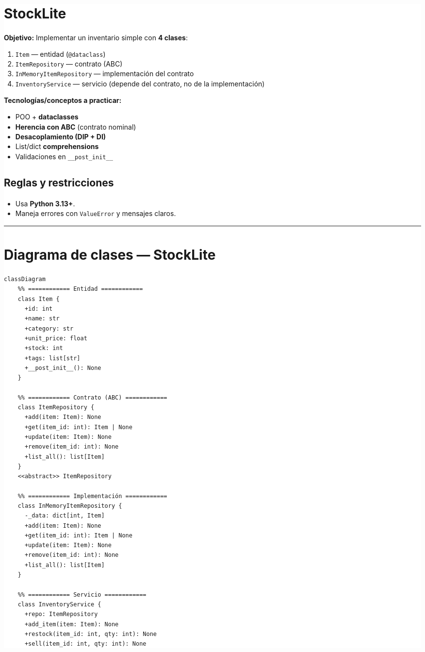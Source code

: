 
# StockLite

**Objetivo:** Implementar un inventario simple con **4 clases**:
1) `Item` — entidad (`@dataclass`)
2) `ItemRepository` — contrato (ABC)
3) `InMemoryItemRepository` — implementación del contrato
4) `InventoryService` — servicio (depende del contrato, no de la implementación)

**Tecnologías/conceptos a practicar:**
- POO + **dataclasses**
- **Herencia con ABC** (contrato nominal)
- **Desacoplamiento (DIP + DI)**
- List/dict **comprehensions**
- Validaciones en `__post_init__`

## Reglas y restricciones
- Usa **Python 3.13+**.
- Maneja errores con `ValueError` y mensajes claros.

---
# Diagrama de clases — StockLite

```mermaid
classDiagram
    %% ============ Entidad ============
    class Item {
      +id: int
      +name: str
      +category: str
      +unit_price: float
      +stock: int
      +tags: list[str]
      +__post_init__(): None
    }

    %% ============ Contrato (ABC) ============
    class ItemRepository {
      +add(item: Item): None
      +get(item_id: int): Item | None
      +update(item: Item): None
      +remove(item_id: int): None
      +list_all(): list[Item]
    }
    <<abstract>> ItemRepository

    %% ============ Implementación ============
    class InMemoryItemRepository {
      -_data: dict[int, Item]
      +add(item: Item): None
      +get(item_id: int): Item | None
      +update(item: Item): None
      +remove(item_id: int): None
      +list_all(): list[Item]
    }

    %% ============ Servicio ============
    class InventoryService {
      +repo: ItemRepository
      +add_item(item: Item): None
      +restock(item_id: int, qty: int): None
      +sell(item_id: int, qty: int): None
```